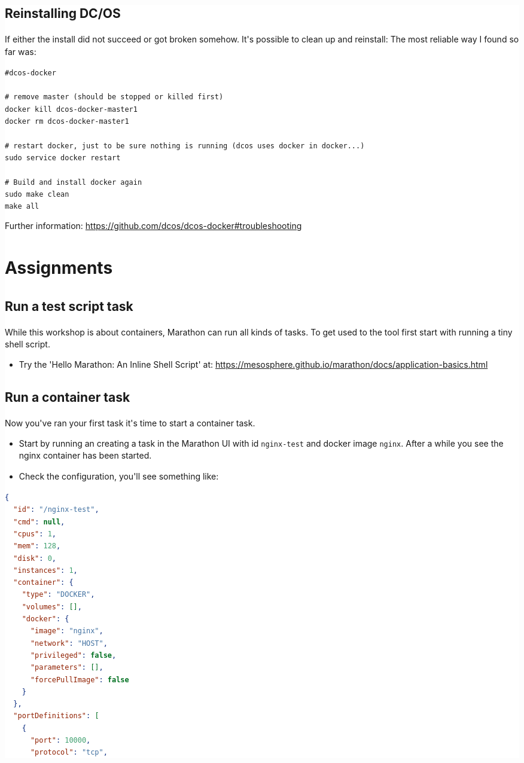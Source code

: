 ## Reinstalling DC/OS
If either the install did not succeed or got broken somehow. It's possible to clean up and reinstall:
The most reliable way I found so far was:

```
#dcos-docker

# remove master (should be stopped or killed first)
docker kill dcos-docker-master1
docker rm dcos-docker-master1

# restart docker, just to be sure nothing is running (dcos uses docker in docker...)
sudo service docker restart

# Build and install docker again
sudo make clean
make all
```

Further information: https://github.com/dcos/dcos-docker#troubleshooting

# Assignments

## Run a test script task
While this workshop is about containers, Marathon can run all kinds of tasks.
To get used to the tool first start with running a tiny shell script.

- Try the 'Hello Marathon: An Inline Shell Script' at: https://mesosphere.github.io/marathon/docs/application-basics.html

## Run a container task
Now you've ran your first task it's time to start a container task. 

- Start by running an creating a task in the Marathon UI with id `nginx-test` and docker image `nginx`.
After a while you see the nginx container has been started. 

- Check the configuration, you'll see something like:

```json
{
  "id": "/nginx-test",
  "cmd": null,
  "cpus": 1,
  "mem": 128,
  "disk": 0,
  "instances": 1,
  "container": {
    "type": "DOCKER",
    "volumes": [],
    "docker": {
      "image": "nginx",
      "network": "HOST",
      "privileged": false,
      "parameters": [],
      "forcePullImage": false
    }
  },
  "portDefinitions": [
    {
      "port": 10000,
      "protocol": "tcp",
```